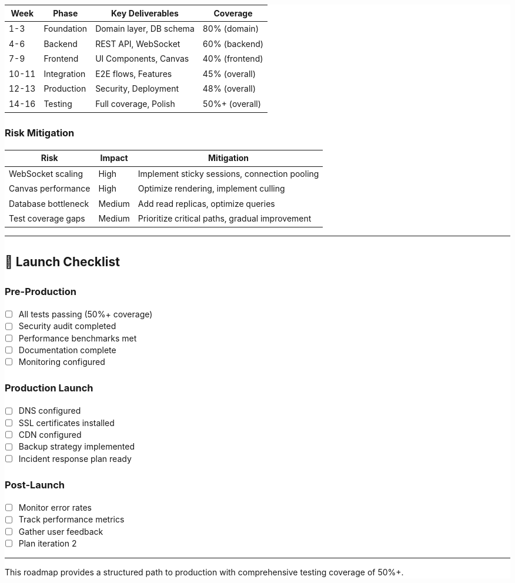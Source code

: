 | Week | Phase | Key Deliverables | Coverage |
|------|-------|------------------|----------|
| 1-3 | Foundation | Domain layer, DB schema | 80% (domain) |
| 4-6 | Backend | REST API, WebSocket | 60% (backend) |
| 7-9 | Frontend | UI Components, Canvas | 40% (frontend) |
| 10-11 | Integration | E2E flows, Features | 45% (overall) |
| 12-13 | Production | Security, Deployment | 48% (overall) |
| 14-16 | Testing | Full coverage, Polish | 50%+ (overall) |

### Risk Mitigation

| Risk | Impact | Mitigation |
|------|--------|------------|
| WebSocket scaling | High | Implement sticky sessions, connection pooling |
| Canvas performance | High | Optimize rendering, implement culling |
| Database bottleneck | Medium | Add read replicas, optimize queries |
| Test coverage gaps | Medium | Prioritize critical paths, gradual improvement |

---

## 🚀 Launch Checklist

### Pre-Production
- [ ] All tests passing (50%+ coverage)
- [ ] Security audit completed
- [ ] Performance benchmarks met
- [ ] Documentation complete
- [ ] Monitoring configured

### Production Launch
- [ ] DNS configured
- [ ] SSL certificates installed
- [ ] CDN configured
- [ ] Backup strategy implemented
- [ ] Incident response plan ready

### Post-Launch
- [ ] Monitor error rates
- [ ] Track performance metrics
- [ ] Gather user feedback
- [ ] Plan iteration 2

---

This roadmap provides a structured path to production with comprehensive testing coverage of 50%+.